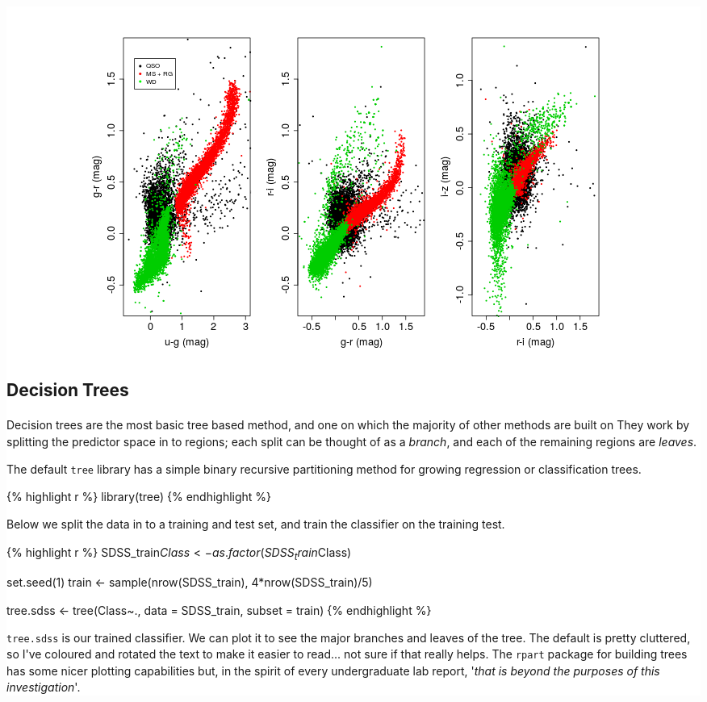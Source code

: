 <img src="/../images/SDSS_decision_trees/unnamed-chunk-5-1.png" title="center" alt="center" style="display: block; margin: auto;" />


## Decision Trees

Decision trees are the most basic tree based method, and one on which the majority of other methods are built on They work by splitting the predictor space in to regions; each split can be thought of as a *branch*, and each of the remaining regions are *leaves*. 

The default `tree` library has a simple binary recursive partitioning method for growing regression or classification trees.


{% highlight r %}
library(tree)
{% endhighlight %}

Below we split the data in to a training and test set, and train the classifier on the training test. 


{% highlight r %}
SDSS_train$Class <- as.factor(SDSS_train$Class)

set.seed(1)
train <- sample(nrow(SDSS_train), 4*nrow(SDSS_train)/5)

tree.sdss <- tree(Class~., data = SDSS_train, subset = train)
{% endhighlight %}

`tree.sdss` is our trained classifier. We can plot it to see the major branches and leaves of the tree. The default is pretty cluttered, so I've coloured and rotated the text to make it easier to read... not sure if that really helps. The `rpart` package for building trees has some nicer plotting capabilities but, in the spirit of every undergraduate lab report, '*that is beyond the purposes of this investigation*'.
